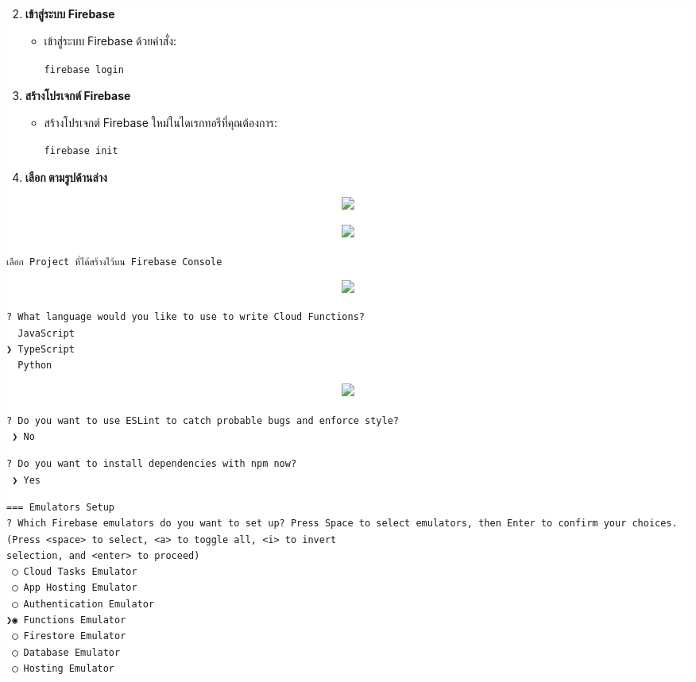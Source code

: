2. **เข้าสู่ระบบ Firebase**
   - เข้าสู่ระบบ Firebase ด้วยคำสั่ง:
     ```bash
     firebase login
     ```

3. **สร้างโปรเจกต์ Firebase**
   - สร้างโปรเจกต์ Firebase ใหม่ในไดเรกทอรีที่คุณต้องการ:
     ```bash
     firebase init
     ```
4. **เลือก ตามรูปด้านล่าง**
<p align="center" width="100%">
    <img src="../assets/firebase/1.png"> 
</p>   
<p align="center" width="100%">
    <img src="../assets/firebase/2.png"> 
</p>   

```bash
เลือก Project ที่ได้สร้างไว้บน Firebase Console
```
<p align="center" width="100%">
    <img src="../assets/firebase/3.png"> 
</p>   

```
? What language would you like to use to write Cloud Functions?
  JavaScript
❯ TypeScript
  Python
```


<p align="center" width="100%">
    <img src="../assets/firebase/4.png"> 
</p> 

```
? Do you want to use ESLint to catch probable bugs and enforce style?
 ❯ No
```
```
? Do you want to install dependencies with npm now? 
 ❯ Yes
```

```
=== Emulators Setup
? Which Firebase emulators do you want to set up? Press Space to select emulators, then Enter to confirm your choices. (Press <space> to select, <a> to toggle all, <i> to invert
selection, and <enter> to proceed)
 ◯ Cloud Tasks Emulator
 ◯ App Hosting Emulator
 ◯ Authentication Emulator
❯◉ Functions Emulator
 ◯ Firestore Emulator
 ◯ Database Emulator
 ◯ Hosting Emulator
```
